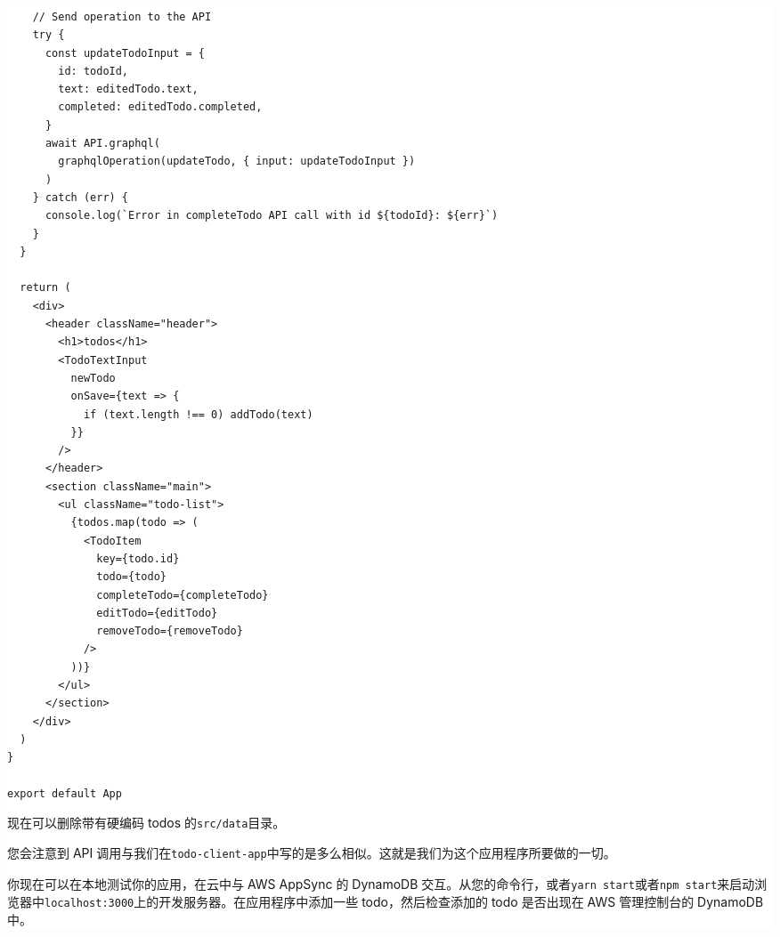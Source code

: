 ```
    // Send operation to the API
    try {
      const updateTodoInput = {
        id: todoId,
        text: editedTodo.text,
        completed: editedTodo.completed,
      }
      await API.graphql(
        graphqlOperation(updateTodo, { input: updateTodoInput })
      )
    } catch (err) {
      console.log(`Error in completeTodo API call with id ${todoId}: ${err}`)
    }
  }

  return (
    <div>
      <header className="header">
        <h1>todos</h1>
        <TodoTextInput
          newTodo
          onSave={text => {
            if (text.length !== 0) addTodo(text)
          }}
        />
      </header>
      <section className="main">
        <ul className="todo-list">
          {todos.map(todo => (
            <TodoItem
              key={todo.id}
              todo={todo}
              completeTodo={completeTodo}
              editTodo={editTodo}
              removeTodo={removeTodo}
            />
          ))}
        </ul>
      </section>
    </div>
  )
}

export default App 
```

现在可以删除带有硬编码 todos 的`src/data`目录。

您会注意到 API 调用与我们在`todo-client-app`中写的是多么相似。这就是我们为这个应用程序所要做的一切。

你现在可以在本地测试你的应用，在云中与 AWS AppSync 的 DynamoDB 交互。从您的命令行，或者`yarn start`或者`npm start`来启动浏览器中`localhost:3000`上的开发服务器。在应用程序中添加一些 todo，然后检查添加的 todo 是否出现在 AWS 管理控制台的 DynamoDB 中。
